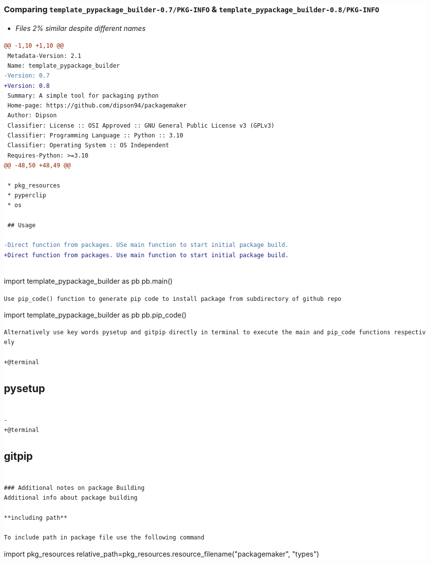 ### Comparing `template_pypackage_builder-0.7/PKG-INFO` & `template_pypackage_builder-0.8/PKG-INFO`

 * *Files 2% similar despite different names*

```diff
@@ -1,10 +1,10 @@
 Metadata-Version: 2.1
 Name: template_pypackage_builder
-Version: 0.7
+Version: 0.8
 Summary: A simple tool for packaging python
 Home-page: https://github.com/dipson94/packagemaker
 Author: Dipson
 Classifier: License :: OSI Approved :: GNU General Public License v3 (GPLv3)
 Classifier: Programming Language :: Python :: 3.10
 Classifier: Operating System :: OS Independent
 Requires-Python: >=3.10
@@ -48,50 +48,49 @@
 
 * pkg_resources
 * pyperclip
 * os
 
 ## Usage
 
-Direct function from packages. USe main function to start initial package build.
+Direct function from packages. Use main function to start initial package build.
 
 ```
 import template_pypackage_builder as pb
 pb.main()
 ```
 Use pip_code() function to generate pip code to install package from subdirectory of github repo
 ```
 import template_pypackage_builder as pb
 pb.pip_code()
 ```
 Alternatively use key words pysetup and gitpip directly in terminal to execute the main and pip_code functions respectively
 
+@terminal
 ```
 pysetup
-
 ```
 
-
+@terminal
 ```
 gitpip
-
 ```
 
 ### Additional notes on package Building
 Additional info about package building
 
 **including path**
 
 To include path in package file use the following command
 ```
 import pkg_resources
 relative_path=pkg_resources.resource_filename("packagemaker", "types")
 ```
 ```